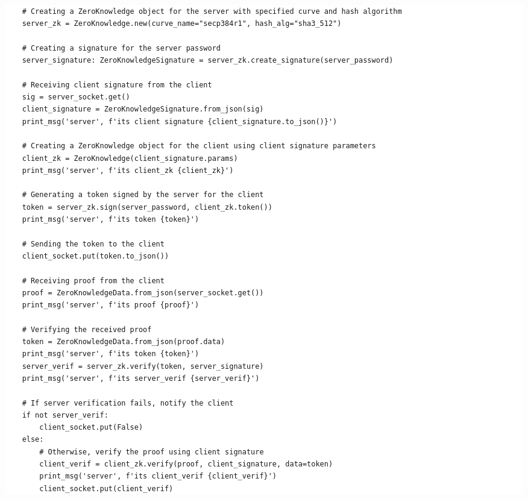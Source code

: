         # Creating a ZeroKnowledge object for the server with specified curve and hash algorithm
        server_zk = ZeroKnowledge.new(curve_name="secp384r1", hash_alg="sha3_512")
    
        # Creating a signature for the server password
        server_signature: ZeroKnowledgeSignature = server_zk.create_signature(server_password)
    
        # Receiving client signature from the client
        sig = server_socket.get()
        client_signature = ZeroKnowledgeSignature.from_json(sig)
        print_msg('server', f'its client signature {client_signature.to_json()}')
    
        # Creating a ZeroKnowledge object for the client using client signature parameters
        client_zk = ZeroKnowledge(client_signature.params)
        print_msg('server', f'its client_zk {client_zk}')
    
        # Generating a token signed by the server for the client
        token = server_zk.sign(server_password, client_zk.token())
        print_msg('server', f'its token {token}')
    
        # Sending the token to the client
        client_socket.put(token.to_json())
    
        # Receiving proof from the client
        proof = ZeroKnowledgeData.from_json(server_socket.get())
        print_msg('server', f'its proof {proof}')
    
        # Verifying the received proof
        token = ZeroKnowledgeData.from_json(proof.data)
        print_msg('server', f'its token {token}')
        server_verif = server_zk.verify(token, server_signature)
        print_msg('server', f'its server_verif {server_verif}')
    
        # If server verification fails, notify the client
        if not server_verif:
            client_socket.put(False)
        else:
            # Otherwise, verify the proof using client signature
            client_verif = client_zk.verify(proof, client_signature, data=token)
            print_msg('server', f'its client_verif {client_verif}')
            client_socket.put(client_verif)
    